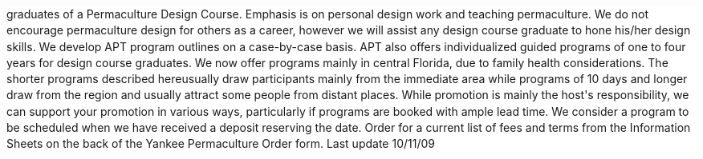 graduates of a Permaculture Design
Course. Emphasis is on personal design
work and teaching permaculture. We do not
encourage permaculture design for others
as a career, however we will assist any
design course graduate to hone his/her
design skills. We develop APT program
outlines on a case-by-case basis. APT
also offers individualized guided programs
of one to four years for design course
graduates.
We now offer programs mainly in central
Florida, due to family health considerations.
The shorter programs
described hereusually draw participants mainly
from the immediate area while programs of 10
days and longer draw from the region and usually
attract some people from distant places. While
promotion is mainly the host's responsibility, we
can support your promotion in various ways, particularly
if programs are booked with ample lead
time. We consider a program to be scheduled when
we have received a deposit reserving the date.
Order for a current list of fees and terms from the
Information Sheets on the back of the Yankee
Permaculture Order form.
Last update 10/11/09